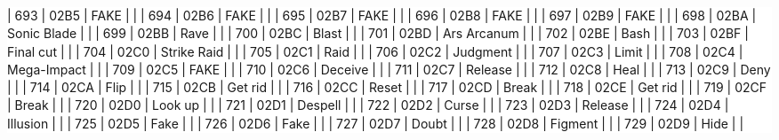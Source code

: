 | 693      | 02B5     | FAKE                 |       |
| 694      | 02B6     | FAKE                 |       |
| 695      | 02B7     | FAKE                 |       |
| 696      | 02B8     | FAKE                 |       |
| 697      | 02B9     | FAKE                 |       |
| 698      | 02BA     | Sonic Blade          |       |
| 699      | 02BB     | Rave                 |       |
| 700      | 02BC     | Blast                |       |
| 701      | 02BD     | Ars Arcanum          |       |
| 702      | 02BE     | Bash                 |       |
| 703      | 02BF     | Final cut            |       |
| 704      | 02C0     | Strike Raid          |       |
| 705      | 02C1     | Raid                 |       |
| 706      | 02C2     | Judgment             |       |
| 707      | 02C3     | Limit                |       |
| 708      | 02C4     | Mega-Impact          |       |
| 709      | 02C5     | FAKE                 |       |
| 710      | 02C6     | Deceive              |       |
| 711      | 02C7     | Release              |       |
| 712      | 02C8     | Heal                 |       |
| 713      | 02C9     | Deny                 |       |
| 714      | 02CA     | Flip                 |       |
| 715      | 02CB     | Get rid              |       |
| 716      | 02CC     | Reset                |       |
| 717      | 02CD     | Break                |       |
| 718      | 02CE     | Get rid              |       |
| 719      | 02CF     | Break                |       |
| 720      | 02D0     | Look up              |       |
| 721      | 02D1     | Despell              |       |
| 722      | 02D2     | Curse                |       |
| 723      | 02D3     | Release              |       |
| 724      | 02D4     | Illusion             |       |
| 725      | 02D5     | Fake                 |       |
| 726      | 02D6     | Fake                 |       |
| 727      | 02D7     | Doubt                |       |
| 728      | 02D8     | Figment              |       |
| 729      | 02D9     | Hide                 |       |